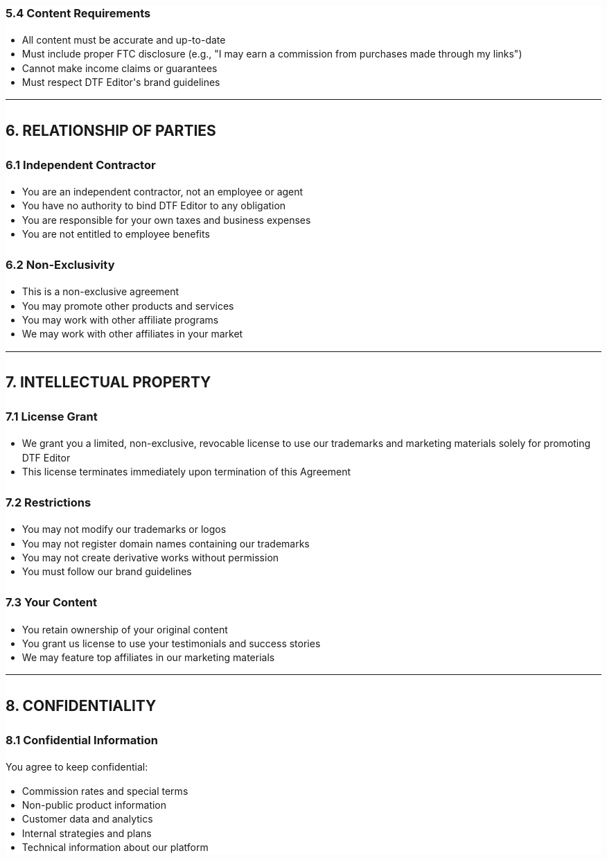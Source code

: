 ### **5.4 Content Requirements**
- All content must be accurate and up-to-date
- Must include proper FTC disclosure (e.g., "I may earn a commission from purchases made through my links")
- Cannot make income claims or guarantees
- Must respect DTF Editor's brand guidelines

---

## **6. RELATIONSHIP OF PARTIES**

### **6.1 Independent Contractor**
- You are an independent contractor, not an employee or agent
- You have no authority to bind DTF Editor to any obligation
- You are responsible for your own taxes and business expenses
- You are not entitled to employee benefits

### **6.2 Non-Exclusivity**
- This is a non-exclusive agreement
- You may promote other products and services
- You may work with other affiliate programs
- We may work with other affiliates in your market

---

## **7. INTELLECTUAL PROPERTY**

### **7.1 License Grant**
- We grant you a limited, non-exclusive, revocable license to use our trademarks and marketing materials solely for promoting DTF Editor
- This license terminates immediately upon termination of this Agreement

### **7.2 Restrictions**
- You may not modify our trademarks or logos
- You may not register domain names containing our trademarks
- You may not create derivative works without permission
- You must follow our brand guidelines

### **7.3 Your Content**
- You retain ownership of your original content
- You grant us license to use your testimonials and success stories
- We may feature top affiliates in our marketing materials

---

## **8. CONFIDENTIALITY**

### **8.1 Confidential Information**
You agree to keep confidential:
- Commission rates and special terms
- Non-public product information
- Customer data and analytics
- Internal strategies and plans
- Technical information about our platform
